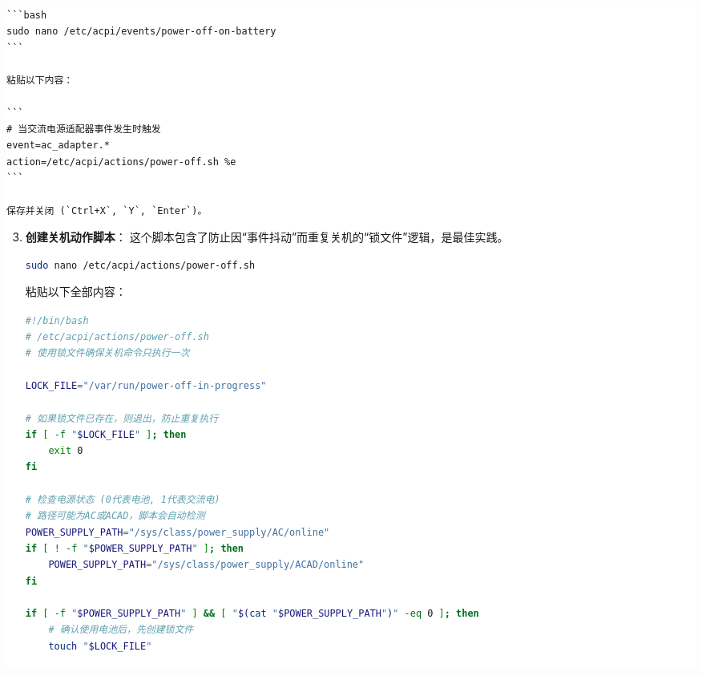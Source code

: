    ```bash
    sudo nano /etc/acpi/events/power-off-on-battery
    ```

    粘贴以下内容：

    ```
    # 当交流电源适配器事件发生时触发
    event=ac_adapter.*
    action=/etc/acpi/actions/power-off.sh %e
    ```

    保存并关闭 (`Ctrl+X`, `Y`, `Enter`)。

3. **创建关机动作脚本**：
    这个脚本包含了防止因“事件抖动”而重复关机的“锁文件”逻辑，是最佳实践。

    ```bash
    sudo nano /etc/acpi/actions/power-off.sh
    ```

    粘贴以下全部内容：

    ```bash
    #!/bin/bash
    # /etc/acpi/actions/power-off.sh
    # 使用锁文件确保关机命令只执行一次
    
    LOCK_FILE="/var/run/power-off-in-progress"
    
    # 如果锁文件已存在，则退出，防止重复执行
    if [ -f "$LOCK_FILE" ]; then
        exit 0
    fi
    
    # 检查电源状态 (0代表电池, 1代表交流电)
    # 路径可能为AC或ACAD，脚本会自动检测
    POWER_SUPPLY_PATH="/sys/class/power_supply/AC/online"
    if [ ! -f "$POWER_SUPPLY_PATH" ]; then
        POWER_SUPPLY_PATH="/sys/class/power_supply/ACAD/online"
    fi
    
    if [ -f "$POWER_SUPPLY_PATH" ] && [ "$(cat "$POWER_SUPPLY_PATH")" -eq 0 ]; then
        # 确认使用电池后，先创建锁文件
        touch "$LOCK_FILE"
        